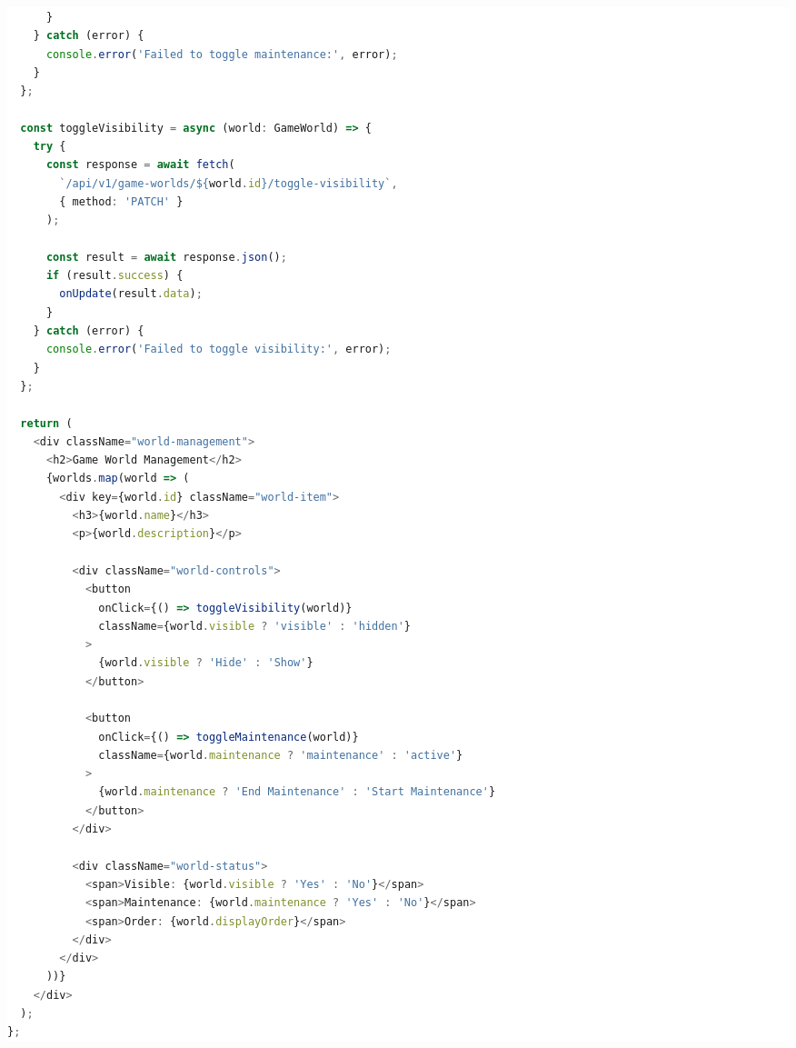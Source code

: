 ```typescript
      }
    } catch (error) {
      console.error('Failed to toggle maintenance:', error);
    }
  };

  const toggleVisibility = async (world: GameWorld) => {
    try {
      const response = await fetch(
        `/api/v1/game-worlds/${world.id}/toggle-visibility`,
        { method: 'PATCH' }
      );
      
      const result = await response.json();
      if (result.success) {
        onUpdate(result.data);
      }
    } catch (error) {
      console.error('Failed to toggle visibility:', error);
    }
  };

  return (
    <div className="world-management">
      <h2>Game World Management</h2>
      {worlds.map(world => (
        <div key={world.id} className="world-item">
          <h3>{world.name}</h3>
          <p>{world.description}</p>
          
          <div className="world-controls">
            <button 
              onClick={() => toggleVisibility(world)}
              className={world.visible ? 'visible' : 'hidden'}
            >
              {world.visible ? 'Hide' : 'Show'}
            </button>
            
            <button 
              onClick={() => toggleMaintenance(world)}
              className={world.maintenance ? 'maintenance' : 'active'}
            >
              {world.maintenance ? 'End Maintenance' : 'Start Maintenance'}
            </button>
          </div>
          
          <div className="world-status">
            <span>Visible: {world.visible ? 'Yes' : 'No'}</span>
            <span>Maintenance: {world.maintenance ? 'Yes' : 'No'}</span>
            <span>Order: {world.displayOrder}</span>
          </div>
        </div>
      ))}
    </div>
  );
};
```
